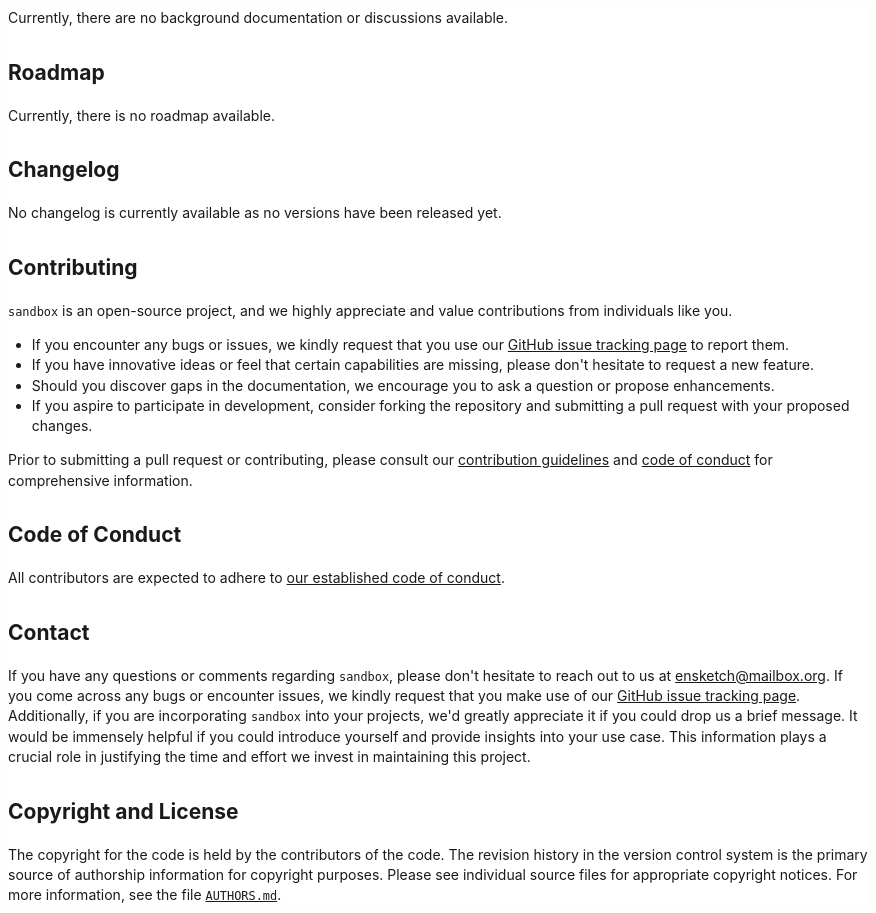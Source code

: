 Currently, there are no background documentation or discussions available.

## Roadmap

Currently, there is no roadmap available.

## Changelog

No changelog is currently available as no versions have been released yet.

## Contributing

`sandbox` is an open-source project, and we highly appreciate and value contributions from individuals like you.

- If you encounter any bugs or issues, we kindly request that you use our [GitHub issue tracking page][project-issues] to report them.
- If you have innovative ideas or feel that certain capabilities are missing, please don't hesitate to request a new feature.
- Should you discover gaps in the documentation, we encourage you to ask a question or propose enhancements.
- If you aspire to participate in development, consider forking the repository and submitting a pull request with your proposed changes.

Prior to submitting a pull request or contributing, please consult our [contribution guidelines][ensketch-contributing] and [code of conduct][ensketch-code-of-conduct] for comprehensive information.

## Code of Conduct

All contributors are expected to adhere to [our established code of conduct][ensketch-code-of-conduct].

## Contact

If you have any questions or comments regarding `sandbox`, please don't hesitate to reach out to us at ensketch@mailbox.org.
If you come across any bugs or encounter issues, we kindly request that you make use of our [GitHub issue tracking page][project-issues].
Additionally, if you are incorporating `sandbox` into your projects, we'd greatly appreciate it if you could drop us a brief message.
It would be immensely helpful if you could introduce yourself and provide insights into your use case.
This information plays a crucial role in justifying the time and effort we invest in maintaining this project.

## Copyright and License

The copyright for the code is held by the contributors of the code.
The revision history in the version control system is the primary source of authorship information for copyright purposes.
Please see individual source files for appropriate copyright notices.
For more information, see the file [`AUTHORS.md`](AUTHORS.md).


[manifest]: ensketch-sandbox/manifest (ensketch-sandbox build2 Package Manifest)
[project-issues]: https://github.com/ensketch/sandbox/issues (Project Issues)
[ensketch-code-of-conduct]: https://github.com/ensketch/.github/blob/main/CODE_OF_CONDUCT.md (Ensketch's Default Code of Conduct)
[ensketch-contributing]: https://github.com/ensketch/.github/blob/main/CONTRIBUTING.md (Ensketch's Default Contributing Guidelines)
[build2]: https://build2.org (build2 | C/C++ Build Toolchain)
[build2-install]: https://build2.org/install.xhtml (build2 | Installation)
[build2-docs]: https://build2.org/doc.xhtml (build2 | Documentation)
[build2-intro]: https://build2.org/build2-toolchain/doc/build2-toolchain-intro.xhtml (The build2 Toolchain Introduction)
[build2-build-system]: https://build2.org/build2/doc/build2-build-system-manual.xhtml (The build2 Build System)
[build2-package-manager]: https://build2.org/bpkg/doc/build2-package-manager-manual.xhtml (The build2 Package Manager)
[build2-intro-consumption]: https://build2.org/build2-toolchain/doc/build2-toolchain-intro.xhtml#guide-consume-pkg (The build2 Toolchain Introduction: Package Consumption)
[build2-intro-unpackaged-dependencies]: https://build2.org/build2-toolchain/doc/build2-toolchain-intro.xhtml#guide-unpackaged-deps (The build2 Toolchain Introduction: Using Unpackaged Dependencies)
[cppget.org]: https://cppget.org/ (Standard build2 Package Repositories)
[ci.cppget.org]: https://ci.cppget.org/ (Standard build2 CI Service)
[ci.cppget.org-build-configs]: https://ci.cppget.org/?build-configs (Build Configurations in Standard build2 CI Service)
[GNU-licenses]: https://www.gnu.org/licenses/ (GNU Licenses)
[GPLv3]: https://www.gnu.org/licenses/gplv3.html (GNU General Public License Version 3)